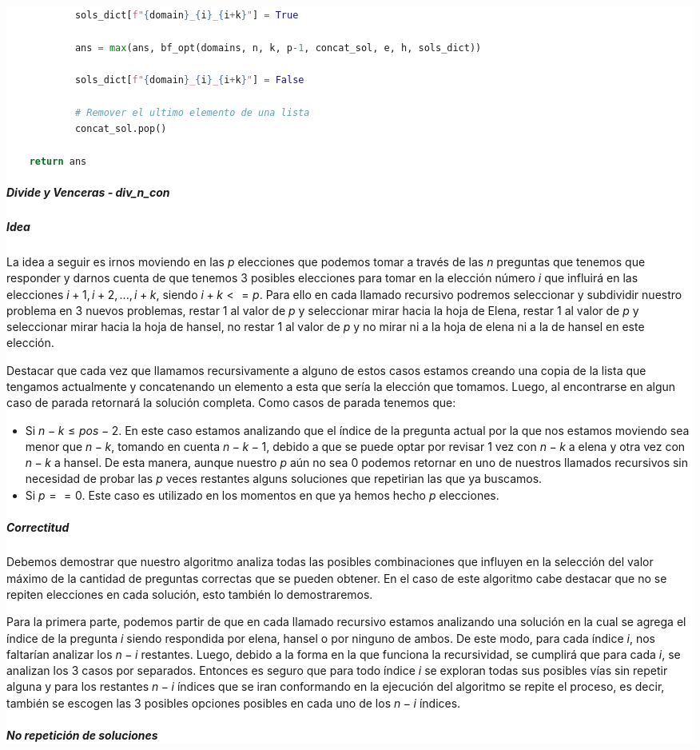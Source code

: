 ```python
            sols_dict[f"{domain}_{i}_{i+k}"] = True

            ans = max(ans, bf_opt(domains, n, k, p-1, concat_sol, e, h, sols_dict))

            sols_dict[f"{domain}_{i}_{i+k}"] = False

            # Remover el ultimo elemento de una lista
            concat_sol.pop()

    return ans
```

##### Divide y Venceras - div_n_con

##### Idea
La idea a seguir es irnos moviendo en las $p$ elecciones que podemos tomar a través de las $n$ preguntas que tenemos que responder y darnos cuenta de que tenemos $3$ posibles elecciones para tomar en la elección número $i$ que influirá en las elecciones $i + 1, i + 2,..., i + k$, siendo $i+k<=p$.
Para ello en cada llamado recursivo podremos seleccionar y subdividir nuestro problema en $3$ nuevos problemas, restar $1$ al valor de $p$ y seleccionar mirar hacia la hoja de Elena, restar $1$ al valor de $p$ y seleccionar mirar hacia la hoja de hansel, no restar $1$ al valor de $p$ y no mirar ni a la hoja de elena ni a la de hansel en este elección.

Destacar que cada vez que llamamos recursivamente a alguno de estos casos estamos creando una copia de la lista que tengamos actualmente y concatenando un elemento a esta que sería la elección que tomamos.
Luego, al encontrarse en algun caso de parada retornará la solución completa.
Como casos de parada tenemos que:
* Si $n - k \leq pos - 2$. En este caso estamos analizando que el índice de la pregunta actual por la que nos estamos moviendo sea menor que $n-k$, tomando en cuenta $n-k-1$, debido a que se puede optar por revisar $1$ vez con $n-k$ a elena y otra vez con $n-k$ a hansel. De esta manera, aunque nuestro $p$ aún no sea $0$
podemos retornar en uno de nuestros llamados recursivos sin necesidad de probar las $p$ veces restantes alguns soluciones que repetirian las que ya buscamos.
* Si $p == 0$. Este caso es utilizado en los momentos en que ya hemos hecho $p$ elecciones.

##### Correctitud
Debemos demostrar que nuestro algoritmo analiza todas las posibles combinaciones que influyen en la selección del valor máximo de la cantidad de preguntas correctas que se pueden obtener. En el caso de este algoritmo cabe destacar que no se repiten elecciones en cada solución, esto también lo demostraremos.

Para la primera parte, podemos partir de que en cada llamado recursivo estamos analizando una solución en la cual se agrega el índice de la pregunta $i$ siendo respondida por elena, hansel o por ninguno de ambos. De este modo, para cada índice $i$, nos faltarían analizar los $n-i$ restantes. Luego, debido a la forma en la que funciona la recursividad, se cumplirá que para cada $i$, se analizan los $3$ casos por separados. Entonces es seguro que para todo índice $i$ se exploran todas sus posibles vías sin repetir alguna y para los restantes $n-i$ índices que se iran conformando en la ejecución del algoritmo se repite el proceso, es decir, también se escogen las $3$ posibles opciones posibles en cada uno de los $n-i$ índices.

##### No repetición de soluciones
